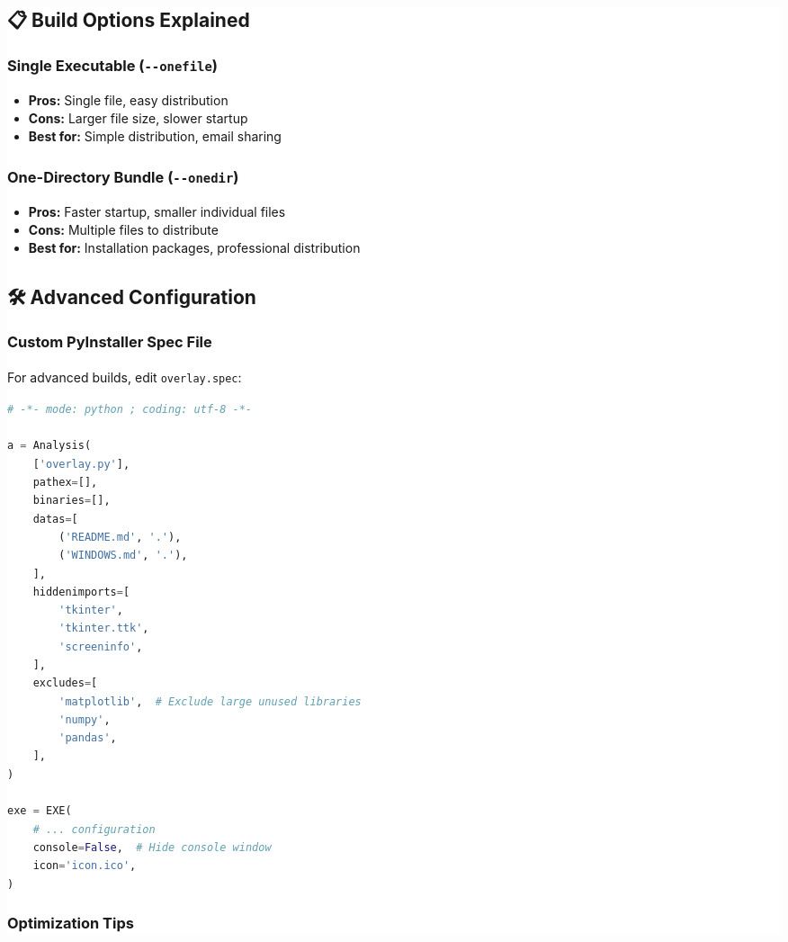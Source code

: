 ## 📋 **Build Options Explained**

### **Single Executable (`--onefile`)**
- **Pros:** Single file, easy distribution
- **Cons:** Larger file size, slower startup
- **Best for:** Simple distribution, email sharing

### **One-Directory Bundle (`--onedir`)**
- **Pros:** Faster startup, smaller individual files
- **Cons:** Multiple files to distribute
- **Best for:** Installation packages, professional distribution

## 🛠️ **Advanced Configuration**

### **Custom PyInstaller Spec File**

For advanced builds, edit `overlay.spec`:

```python
# -*- mode: python ; coding: utf-8 -*-

a = Analysis(
    ['overlay.py'],
    pathex=[],
    binaries=[],
    datas=[
        ('README.md', '.'),
        ('WINDOWS.md', '.'),
    ],
    hiddenimports=[
        'tkinter',
        'tkinter.ttk',
        'screeninfo',
    ],
    excludes=[
        'matplotlib',  # Exclude large unused libraries
        'numpy',
        'pandas',
    ],
)

exe = EXE(
    # ... configuration
    console=False,  # Hide console window
    icon='icon.ico',
)
```

### **Optimization Tips**
